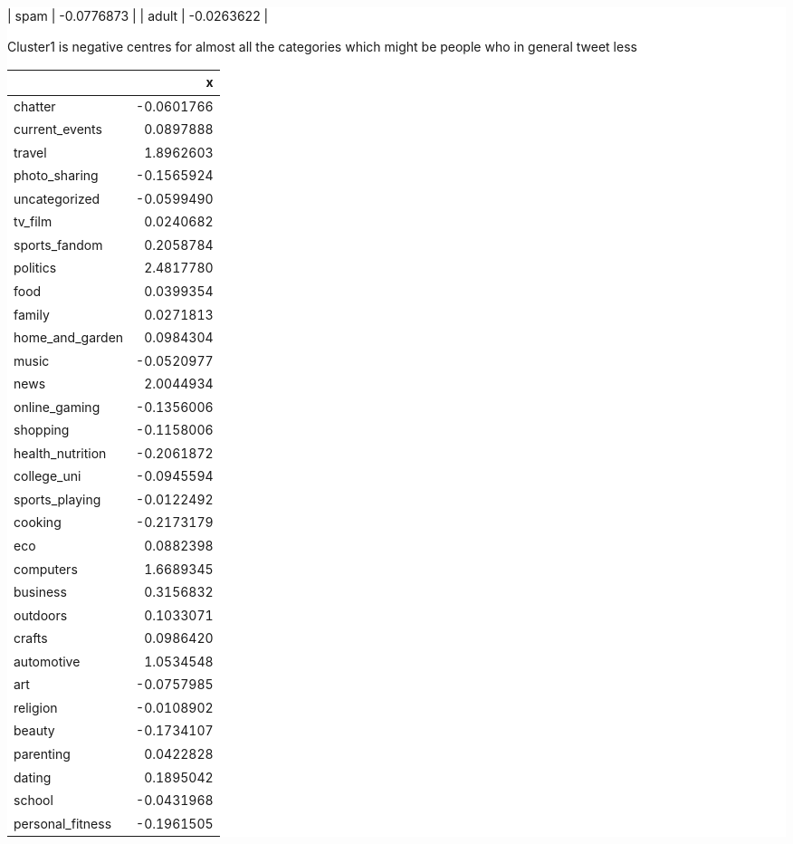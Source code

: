| spam              | \-0.0776873 |
| adult             | \-0.0263622 |

Cluster1 is negative centres for almost all the categories which might
be people who in general tweet
less

|                    |                                                                                 x |
| ------------------ | --------------------------------------------------------------------------------: |
| chatter            |                                                                       \-0.0601766 |
| current\_events    |                                                                         0.0897888 |
| travel             |                                                                         1.8962603 |
| photo\_sharing     |                                                                       \-0.1565924 |
| uncategorized      |                                                                       \-0.0599490 |
| tv\_film           |                                                                         0.0240682 |
| sports\_fandom     |                                                                         0.2058784 |
| politics           |                                                                         2.4817780 |
| food               |                                                                         0.0399354 |
| family             |                                                                         0.0271813 |
| home\_and\_garden  |                                                                         0.0984304 |
| music              |                                                                       \-0.0520977 |
| news               |                                                                         2.0044934 |
| online\_gaming     |                                                                       \-0.1356006 |
| shopping           |                                                                       \-0.1158006 |
| health\_nutrition  |                                                                       \-0.2061872 |
| college\_uni       |                                                                       \-0.0945594 |
| sports\_playing    |                                                                       \-0.0122492 |
| cooking            |                                                                       \-0.2173179 |
| eco                |                                                                         0.0882398 |
| computers          |                                                                         1.6689345 |
| business           |                                                                         0.3156832 |
| outdoors           |                                                                         0.1033071 |
| crafts             |                                                                         0.0986420 |
| automotive         |                                                                         1.0534548 |
| art                |                                                                       \-0.0757985 |
| religion           |                                                                       \-0.0108902 |
| beauty             |                                                                       \-0.1734107 |
| parenting          |                                                                         0.0422828 |
| dating             |                                                                         0.1895042 |
| school             |                                                                       \-0.0431968 |
| personal\_fitness  |                                                                       \-0.1961505 |